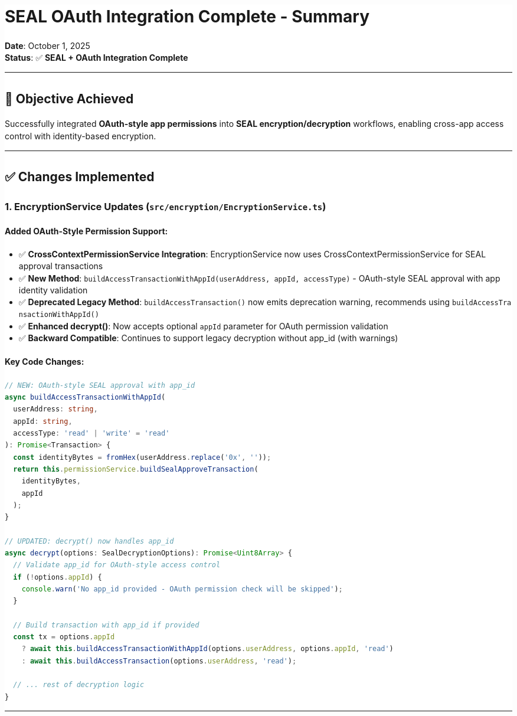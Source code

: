# SEAL OAuth Integration Complete - Summary

**Date**: October 1, 2025  
**Status**: ✅ **SEAL + OAuth Integration Complete**

---

## 🎯 Objective Achieved

Successfully integrated **OAuth-style app permissions** into **SEAL encryption/decryption** workflows, enabling cross-app access control with identity-based encryption.

---

## ✅ Changes Implemented

### 1. **EncryptionService Updates** (`src/encryption/EncryptionService.ts`)

#### Added OAuth-Style Permission Support:
- ✅ **CrossContextPermissionService Integration**: EncryptionService now uses CrossContextPermissionService for SEAL approval transactions
- ✅ **New Method**: `buildAccessTransactionWithAppId(userAddress, appId, accessType)` - OAuth-style SEAL approval with app identity validation
- ✅ **Deprecated Legacy Method**: `buildAccessTransaction()` now emits deprecation warning, recommends using `buildAccessTransactionWithAppId()`
- ✅ **Enhanced decrypt()**: Now accepts optional `appId` parameter for OAuth permission validation
- ✅ **Backward Compatible**: Continues to support legacy decryption without app_id (with warnings)

#### Key Code Changes:
```typescript
// NEW: OAuth-style SEAL approval with app_id
async buildAccessTransactionWithAppId(
  userAddress: string,
  appId: string,
  accessType: 'read' | 'write' = 'read'
): Promise<Transaction> {
  const identityBytes = fromHex(userAddress.replace('0x', ''));
  return this.permissionService.buildSealApproveTransaction(
    identityBytes,
    appId
  );
}

// UPDATED: decrypt() now handles app_id
async decrypt(options: SealDecryptionOptions): Promise<Uint8Array> {
  // Validate app_id for OAuth-style access control
  if (!options.appId) {
    console.warn('No app_id provided - OAuth permission check will be skipped');
  }

  // Build transaction with app_id if provided
  const tx = options.appId
    ? await this.buildAccessTransactionWithAppId(options.userAddress, options.appId, 'read')
    : await this.buildAccessTransaction(options.userAddress, 'read');
  
  // ... rest of decryption logic
}
```

---